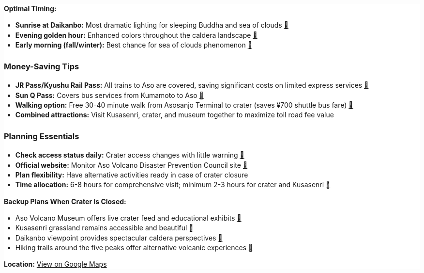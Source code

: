 **Optimal Timing:**
- **Sunrise at Daikanbo:** Most dramatic lighting for sleeping Buddha and sea of clouds [🔗](https://thefroggyadventures.com/daikanbo-lookout/)
- **Evening golden hour:** Enhanced colors throughout the caldera landscape [🔗](https://thefroggyadventures.com/daikanbo-lookout/)
- **Early morning (fall/winter):** Best chance for sea of clouds phenomenon [🔗](https://thefroggyadventures.com/daikanbo-lookout/)

### Money-Saving Tips

- **JR Pass/Kyushu Rail Pass:** All trains to Aso are covered, saving significant costs on limited express services [🔗](https://www.japan-guide.com/e/e4551.html)
- **Sun Q Pass:** Covers bus services from Kumamoto to Aso [🔗](https://www.japan-guide.com/e/e4551.html)
- **Walking option:** Free 30-40 minute walk from Asosanjo Terminal to crater (saves ¥700 shuttle bus fare) [🔗](https://www.japan-guide.com/e/e4552.html)
- **Combined attractions:** Visit Kusasenri, crater, and museum together to maximize toll road fee value

### Planning Essentials

- **Check access status daily:** Crater access changes with little warning [🔗](https://www.japan-guide.com/e/e4552.html)
- **Official website:** Monitor Aso Volcano Disaster Prevention Council site [🔗](https://kumamoto.guide/en/spots/detail/209)
- **Plan flexibility:** Have alternative activities ready in case of crater closure
- **Time allocation:** 6-8 hours for comprehensive visit; minimum 2-3 hours for crater and Kusasenri [🔗](https://www.mytravelbuzzg.com/things-to-do-in-aso-itinerary/)

**Backup Plans When Crater is Closed:**
- Aso Volcano Museum offers live crater feed and educational exhibits [🔗](https://matcha-jp.com/en/18431)
- Kusasenri grassland remains accessible and beautiful [🔗](https://kumamoto.guide/en/spots/detail/210)
- Daikanbo viewpoint provides spectacular caldera perspectives [🔗](https://explore-kumamoto.com/daikanbo-viewpoint/)
- Hiking trails around the five peaks offer alternative volcanic experiences [🔗](https://www.hikemasterjapan.com/mt-aso)

**Location:** [View on Google Maps](https://maps.google.com/maps?q=32.5304,131.0614)
